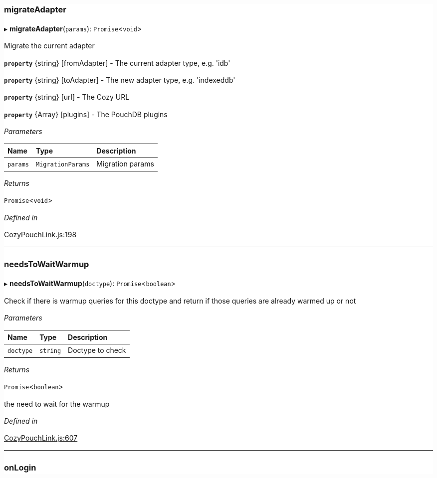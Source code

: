 ### migrateAdapter

▸ **migrateAdapter**(`params`): `Promise`<`void`>

Migrate the current adapter

**`property`** {string} \[fromAdapter] - The current adapter type, e.g. 'idb'

**`property`** {string} \[toAdapter] - The new adapter type, e.g. 'indexeddb'

**`property`** {string} \[url] - The Cozy URL

**`property`** {Array<object>} \[plugins] - The PouchDB plugins

*Parameters*

| Name | Type | Description |
| :------ | :------ | :------ |
| `params` | `MigrationParams` | Migration params |

*Returns*

`Promise`<`void`>

*Defined in*

[CozyPouchLink.js:198](https://github.com/cozy/cozy-client/blob/master/packages/cozy-pouch-link/src/CozyPouchLink.js#L198)

***

### needsToWaitWarmup

▸ **needsToWaitWarmup**(`doctype`): `Promise`<`boolean`>

Check if there is warmup queries for this doctype
and return if those queries are already warmed up or not

*Parameters*

| Name | Type | Description |
| :------ | :------ | :------ |
| `doctype` | `string` | Doctype to check |

*Returns*

`Promise`<`boolean`>

the need to wait for the warmup

*Defined in*

[CozyPouchLink.js:607](https://github.com/cozy/cozy-client/blob/master/packages/cozy-pouch-link/src/CozyPouchLink.js#L607)

***

### onLogin
